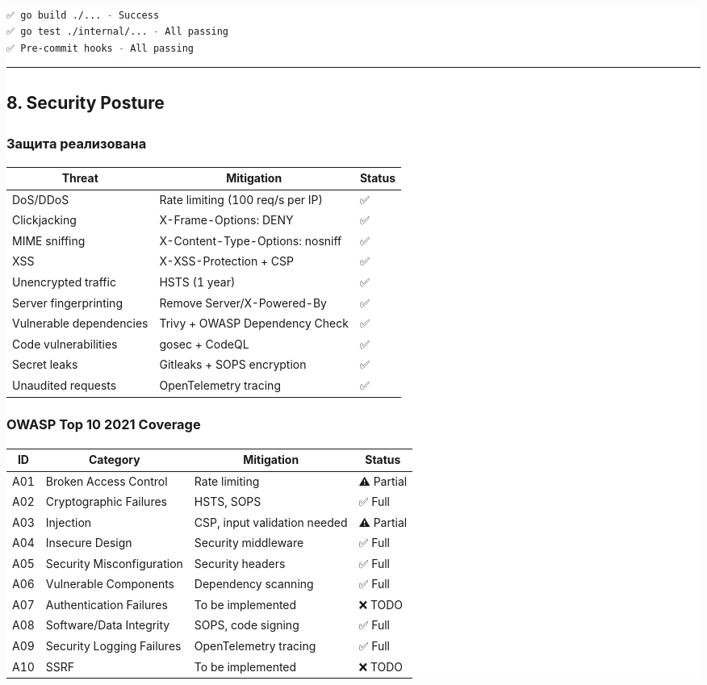 ```bash
✅ go build ./... - Success
✅ go test ./internal/... - All passing
✅ Pre-commit hooks - All passing
```

---

## 8. Security Posture

### Защита реализована

| Threat | Mitigation | Status |
|--------|-----------|--------|
| DoS/DDoS | Rate limiting (100 req/s per IP) | ✅ |
| Clickjacking | X-Frame-Options: DENY | ✅ |
| MIME sniffing | X-Content-Type-Options: nosniff | ✅ |
| XSS | X-XSS-Protection + CSP | ✅ |
| Unencrypted traffic | HSTS (1 year) | ✅ |
| Server fingerprinting | Remove Server/X-Powered-By | ✅ |
| Vulnerable dependencies | Trivy + OWASP Dependency Check | ✅ |
| Code vulnerabilities | gosec + CodeQL | ✅ |
| Secret leaks | Gitleaks + SOPS encryption | ✅ |
| Unaudited requests | OpenTelemetry tracing | ✅ |

### OWASP Top 10 2021 Coverage

| ID | Category | Mitigation | Status |
|----|----------|------------|--------|
| A01 | Broken Access Control | Rate limiting | ⚠️ Partial |
| A02 | Cryptographic Failures | HSTS, SOPS | ✅ Full |
| A03 | Injection | CSP, input validation needed | ⚠️ Partial |
| A04 | Insecure Design | Security middleware | ✅ Full |
| A05 | Security Misconfiguration | Security headers | ✅ Full |
| A06 | Vulnerable Components | Dependency scanning | ✅ Full |
| A07 | Authentication Failures | To be implemented | ❌ TODO |
| A08 | Software/Data Integrity | SOPS, code signing | ✅ Full |
| A09 | Security Logging Failures | OpenTelemetry tracing | ✅ Full |
| A10 | SSRF | To be implemented | ❌ TODO |
